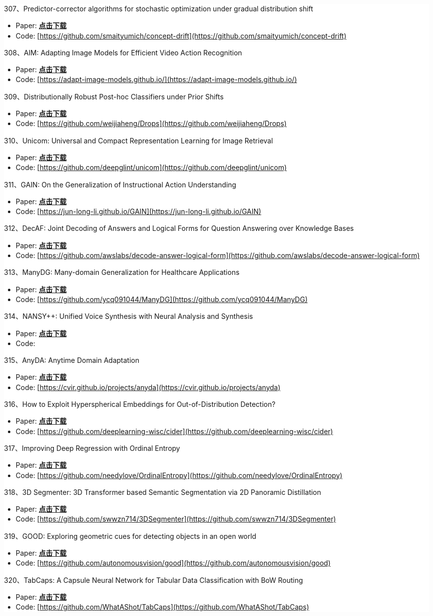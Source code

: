 307、Predictor-corrector algorithms for stochastic optimization under gradual distribution shift
- Paper: [**点击下载**](https://openreview.net/attachment?id=2SV2dlfBuE3&name=pdf)
- Code: [https://github.com/smaityumich/concept-drift](https://github.com/smaityumich/concept-drift)

308、AIM: Adapting Image Models for Efficient Video Action Recognition
- Paper: [**点击下载**](https://openreview.net/attachment?id=CIoSZ_HKHS7&name=pdf)
- Code: [https://adapt-image-models.github.io/](https://adapt-image-models.github.io/)

309、Distributionally Robust Post-hoc Classifiers under Prior Shifts
- Paper: [**点击下载**](https://openreview.net/attachment?id=3KUfbI9_DQE&name=pdf)
- Code: [https://github.com/weijiaheng/Drops](https://github.com/weijiaheng/Drops)

310、Unicom: Universal and Compact Representation Learning for Image Retrieval
- Paper: [**点击下载**](https://openreview.net/attachment?id=3YFDsSRSxB-&name=pdf)
- Code: [https://github.com/deepglint/unicom](https://github.com/deepglint/unicom)

311、GAIN: On the Generalization of Instructional Action Understanding
- Paper: [**点击下载**](https://openreview.net/attachment?id=RlPmWBiyp6w&name=pdf)
- Code: [https://jun-long-li.github.io/GAIN](https://jun-long-li.github.io/GAIN)

312、DecAF: Joint Decoding of Answers and Logical Forms for Question Answering over Knowledge Bases
- Paper: [**点击下载**](https://openreview.net/attachment?id=XHc5zRPxqV9&name=pdf)
- Code: [https://github.com/awslabs/decode-answer-logical-form](https://github.com/awslabs/decode-answer-logical-form)

313、ManyDG: Many-domain Generalization for Healthcare Applications
- Paper: [**点击下载**](https://openreview.net/attachment?id=lcSfirnflpW&name=pdf)
- Code: [https://github.com/ycq091044/ManyDG](https://github.com/ycq091044/ManyDG)

314、NANSY++: Unified Voice Synthesis with Neural Analysis and Synthesis
- Paper: [**点击下载**](https://openreview.net/attachment?id=elDEe8LYW7-&name=pdf)
- Code: []()

315、AnyDA: Anytime Domain Adaptation
- Paper: [**点击下载**](https://openreview.net/attachment?id=yyLvxYBJV1B&name=pdf)
- Code: [https://cvir.github.io/projects/anyda](https://cvir.github.io/projects/anyda)

316、How to Exploit Hyperspherical Embeddings for Out-of-Distribution Detection?
- Paper: [**点击下载**](https://openreview.net/attachment?id=aEFaE0W5pAd&name=pdf)
- Code: [https://github.com/deeplearning-wisc/cider](https://github.com/deeplearning-wisc/cider)

317、Improving Deep Regression with Ordinal Entropy
- Paper: [**点击下载**](https://openreview.net/attachment?id=raU07GpP0P&name=pdf)
- Code: [https://github.com/needylove/OrdinalEntropy](https://github.com/needylove/OrdinalEntropy)

318、3D Segmenter: 3D Transformer based Semantic Segmentation via 2D Panoramic Distillation
- Paper: [**点击下载**](https://openreview.net/attachment?id=4dZeBJ83oxk&name=pdf)
- Code: [https://github.com/swwzn714/3DSegmenter](https://github.com/swwzn714/3DSegmenter)

319、GOOD: Exploring geometric cues for detecting objects in an open world
- Paper: [**点击下载**](https://openreview.net/attachment?id=W-nZDQyuy8D&name=pdf)
- Code: [https://github.com/autonomousvision/good](https://github.com/autonomousvision/good)

320、TabCaps: A Capsule Neural Network for Tabular Data Classification with BoW Routing
- Paper: [**点击下载**](https://openreview.net/attachment?id=OgbtSLESnI&name=pdf)
- Code: [https://github.com/WhatAShot/TabCaps](https://github.com/WhatAShot/TabCaps)
